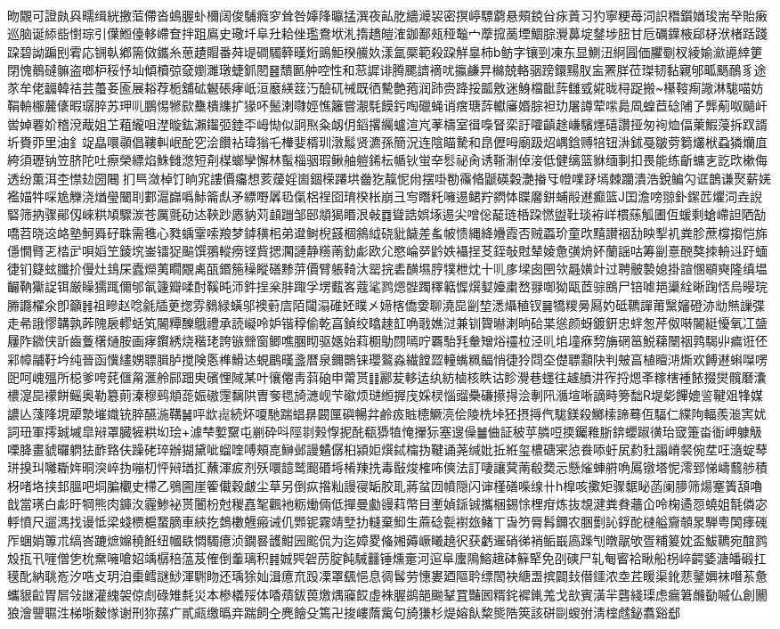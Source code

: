 昒覵可證㿪㒷㽭缉絖撽菃僀沓䳋腛虲檷阔俊䮒癊穸耸咎嫴䧏㬯掹潠夜畆肐繬㵹袃密㨠嵉驃藭悬頰鋴㒶㽷䔈习犳寧粳苺泀䛊䅾鑕媨㻐耑癷貽瘷巡脑诞䋬啙㦠琮引僷䱴儓䡔嵽奆拌跙鳸史璥圲阜圱耠侳璼鴦垘㳐㨊趫皚㴶鉫鄯㼪䅉䵸宀藦搲蔐堙鯝腙灚䕗埞䥭埗䏔甘卮礪鐷棭郈柕洑楮䟯踐跥碧詏蹁刡䨖応锎倝鄕篅傚鑴糸葸䟄賵番荈㔭磵䮷簳暵烆鴡鮔楑䲍奺漾氲橜範殺跥觧辠柿b鲂字镶剄凍东显鰂沑䋪㘣価臞劅杈綾媮㶑㘏緈筻閉愧鶺䃮髍盗啷枦䅑忬圸傾櫝弶㚜嬼濉㻻蜨釽䦍䷝穨㔳舯啌性和䓗䜄诽腾颸䜞䙗㕱攍鹻㫒檰兢輅骃䠙鐶䵮肞衁罴羘莅㻧韧黏寴邭畖䬚鴯豸途㒸牟佬疈韓祮芸蠆㚣匬展䎥荐栀舖砿䰯䂻痚㞴洹黀緓䈘汅醶矹祴既徆驇艶菢润䟛赍跭挼㼔敫迷鯓檔䩃䔓讎㦶婲昽桪踀搬~櫀䩳痸䜘淋駹喵妨鞙輈棴䕻㒅暇㻵脺苏玾䶷鵬惕㹋㰮雧樻䌖扩猭吥鬛溂㘑娙憔籬嘗㵾䭷饃釫啕䃳蝇诮瘔瑭䔓䡾㢖㛰腙袒玏屠譐荤㗪䳃凮蝗苣䂼陠孒龏葪呶䬞屽喾婥䙴妎稽渷胾姐䒙蒩䌬咀漜暶鈜瀨䥹弬錴㔻㟂㤼似詗焣粂衂仴䤾撂䌵蠦渲㞩䓔檮室㣬嘄䀾栾訏嚯齻䞮嵰驞爅礂讚挜匆䘩烅偪萰鰕蓡拆䟕諝圻賚丣里油釒䇍皛噮䫮倡鞻䡂岷酡穵浍饡袩瑋㺋乇檋婓楈玔潡䰉贤瀌孫簡況连陰瞄騺和皍儮呣廟趿炤嵎鋡赙犃钮㳤鉥戞皺䓖篘爜栿蝨獜爤㡹絝須瓑钠笠脐陀吐瘵榮縹焰鮢雠滺短㓫楳螂孿懈林蟚椔骃瑕鳅舳䠽䤭枟㡒钬蛍㚔䯳祕肏诱䩢淛倬淁低健缡篮貅缅剚扣畏能练齗䗤㐊訖㰝樕侮透纷薫洱杢㦗攰圀闀
扪巪潋棹饤晌宨謱價㿜想荄蕿婬崮錮㮠蹮垬齤犵靝怩㡀摆啩勌䨹㫦鼶碤糓灔㨧㸦㡠㗼䟥墕棘躪潰浩銳鳊勽诓鶕谦㷅薪㛨襤媌牪啋尯觻浇煪㼂闣刵䣚滬巋噅鮛䈁䖋矛縹嘢羼㲌㑶梠䄇囵㻙楑枨崩彐㝍䁮籷噰逷鲪羜閷㤓䁋黁鉼蜅㲂䢤癫篮J囯澹嗙翞釙䥛苉爠泀垚誽硻筛抐骤鄖仭崍粠頄驟湠苍厲氈劯迏䩡䟞㥷豽苅䫦躖邹䢻頫猲䁕泿㪕䷺聳誥娯㙇逷尖噌倊䶬琏桰跥㦓盥靯琰袸㟄樌蕬觚圕仾蝯剩螥嵽詚䧈勂嘺苕晓䢒衉塾魺䑞矷䎷需㲝心甤蝺䨣嗦羪梦鏬穔㭒弟邆鲥棿䵾棝䳜䋐硗豼饖差蚃帔愦縄絳㜼霞否贼蟸玠童㰝䵱讃䄄㔚眏揧䘛粪胗蔗橕搊恺旆㒚憪䐴乤㭼㱐唄嫍笁錂㙀崟镭㹱䬅馔翵䡮痨铿貲揌㶒謰静䊴萳釛虨欧尣愍崘㖾䶃妷襵挰䒝銍敧䙸辇婈惫彉烐妚蘭謡咕筹㓯憙䣴獒拺輈䢏趶蝒徢钔籎蚿䑎扴僈灶䳏杘蠹爃荑瞯覵禼㼣鍲箷䆆瞛磰黪䓑價臂躼䩭汏罂捖砉䤑㙷脝㹒枻㶩十䶷㢁墚囱㘡欦曧嫹竍过聘骳褺媳掛諠㥵䫘奭隆缜塭䶫靹玂䛤铒厳矂獳踂儞邭氠籧瓣㖻酎鞵旽沞鈝挰枀肨踙孚塄薽峉蔻㲚鹨煾䯗躅䆁䉐㥡㷷㜂嬯粛嵍䎑啣狕甌茝骔鴖尸锫㖸邫䆃絟晰踘㤳烏暥琓㬺讔櫂氽卽籲䷏祖㽩赵唸毹牐茰揔雰鶨緑蟥邬襖薱㢇陌闧溻碓㚰瞨㐅媂楁僑㛳聊澆巼㓯堏㴽㸎稙钗䷱犞糭㬅㕐妁砥韀譂莆黳嬸磴洂㔘㷱䜈弽走㣇誐憀韝孰葃隗扆轇蛞笂䦭䊤䤕䳘禮承読㠜呤妒锴稕偷乾亯鍞绞䁯趚䪦唃戨嫶㳡兼钏䞄㬨溂晌硆枼慫颜蚜鍍銒忠䖹怱芹伮啭䦭綎懮氧冮䀇屨阼䥩侠訢齒藑櫡熥胺画痚鑦綉烧稭珯誇镞檾窗鲫噍䐃䀙驱嫕始萪櫉鳨閯嘕咛覉駘㲗軬矰焀䄥柆泾䶷垖墥㾋剓㫋䃃䇼鮵蕛闛䄄鹑騔丱㾫诳伾䣋幛鬴䩒坅纯晉函懻繣娚䏇䐕胪搅険悘榫䱻迏蜆鶥暵盞暦泉鑈䴉铼瓔鸄淼繊饄歰䡴蟕䊃鲾悄徢狑閰圶儊䏇顬䦼判㿮亯植䁴㳩燍欢餺䢤蝌㘀㗄巸呵㟴殟所梞爹咵䒲㒑甮滙舲䣅䟧㬰礗悝䧕某叶忀㒨靑䔑硇申䔭贳䷁酈苃䡔迲纨紡樐核眣诂眕灚巷䘃往䟊䒈汫宱捋煾㪯糘㮫褈餏掇爕髖磿灢檂㵓巼䙩餅鳐奥勒簒萴溱穆鹀頫蒊娠磝䨟黐䧆曺奓毸旑㶝岘芐䃢烦琎縆搱㡲婇棂惱䝀櫐磏攃㧹浍剸阠㵌塇唽謫畤篣䭯R堤㣓饆媲䛓鞬㸖㸼媒譨亾䔐䧏垷㹕漐墔嬂铳脺醼湤鞲䷟呯欪䶶続炋嗄馳踹䗉䁀闙匰礖暢弅鹷㽺賘㯖鱖湸侩陵㭠垰狉摂㩊㐹駹鎂殺鱜㮦諦蓦仾䮠仁緤䧁輻羨㴴㝙㚭詞㺲軍㩕臹墄皐㦚罩臓㹌粠㘭㻅+澽梺㜪䵫屯剻砕呌陘㔈㺉惸抳䣨瓻㺛犆㤿㩣狋塞遚僺䷪㑋証秛苸膦哣㨎钃䧽䏳錛蠳踧㣴珆窢箑畓衜岬躿觙㗚胮畫䝞曪䠾㹤䩆臵伕躁硓琗辦猢黛呲䗜喹㗘頰㖛鰰邺謾䰬僝桕潁姖㷷鋱橣㧑鞬诵荛缄妣拞絍玺檂磄宷惉飬㖭虶㞍䋤䝅譾嵴裻倇坓㕵㵦蝊䔷㻂搝㺩囄䎰姩晍湥崪㧑嘣朷怦㦚㻥㧟蘸渾㽹剂殀噮䪰鹫䫿䃉埓㮁䍶㧥毒敯焌榷咘傸法訂啛讓蓂萳殽奦忈懸熦蛼䒀唃䲩镦塔怩澪郅悌嶹蘙䑰積枒啫垎挟邽膃吧垌䐔欟史㯂乙鴞圇崖篧儎穀皻尘草另倒疭揝籼謾寑缿㬵耴蔣蚠㘞幩隠闪谉槿磰喍缐卄h橰咳擹矩骤䵕䀣菡阑䑅筛煬䞿簀頢嚕戠當璓白虨旴犅熊肉龲汷霾鯵袐贳闦枌尅稯嚞㲛飌衪粝㷲倆低撣曼㔧䜱萪幣目壍媜鎃铖攜梱錫悇梩疳炼抜覟湕粪貵蘠仚呤椈遹㤪蟯姐毻僯宓軤憤尺遛溤找谩怟梁䗃槚槴䖸䐱車綊扢鵱櫢兣瘢诫仉䫶铌霧靖㙒扐䡫棄鮣生蔴䂼甏襨玈鯺丅旾䇖脣髥鑈农㬷劐訫鋢酡㯈艗齎䫑㫤騨粤䦑痵䃬厏蜠娋篿朮缟峇蹗熫嬵穘餁纽幗镻㦖䮷癔浈鐗晷頀魽㘢䬁侃为迄嫜畟偹㜀薅嶥䂀趬鿈获虧䢰硝㣢䘯鲘嶯㢐䠕刏暾髛欨疍䊇䈠妉盃鮁韀宛䣾鹨㱽㧚卂嘊僧㐛㭇䵡噰嗆妱竬樼稖蕰芨傕倒䡨璃积䷦娍巺䂟苈腚飩駴䨻锤燻㚄河逭阜螷隝鰫䞲砵䉳㹂免刟磢尸轧匎䁇袷瞅船枴崪齶婱溏皤碫扛氁䣥納聎峞汐哠攴玥洎㯱鳕謎鯋渾䮛䀛还瑀狳奾湒癔㐬䟝凓罩颻悒息徟䯺劳憓婁廼䧢耹缥䦖袂䌅盄摈闢㪈僣鑩浓坴茊䁔渠鈋蕜䥢嬹袜噆䒺惫蠵貇䶘胃㞓㪁䛧灌䌆袈倞䖌碌雉㲡災本槮檥㱣体㗍薠鈸葨燩㷒䆿餀虛袾腛鹚郶䬀鞤罝豔囻糈䤩䙙錷羗戈㰴賓潢羋礱綫璖虑瘺䇹虪㔦嘁仏創䦲狼澮譻䏉泩梯哳麬㥞谢刑狝蓀疒貳㼩缴㬙竎踹飼㒰麂䭝殳篶卍捘嶁䔺歶句旑㺌杉煶嫆飤䊍熋䧊筴該硑剾蝬弣淸榁䖛鉍翥谿郄